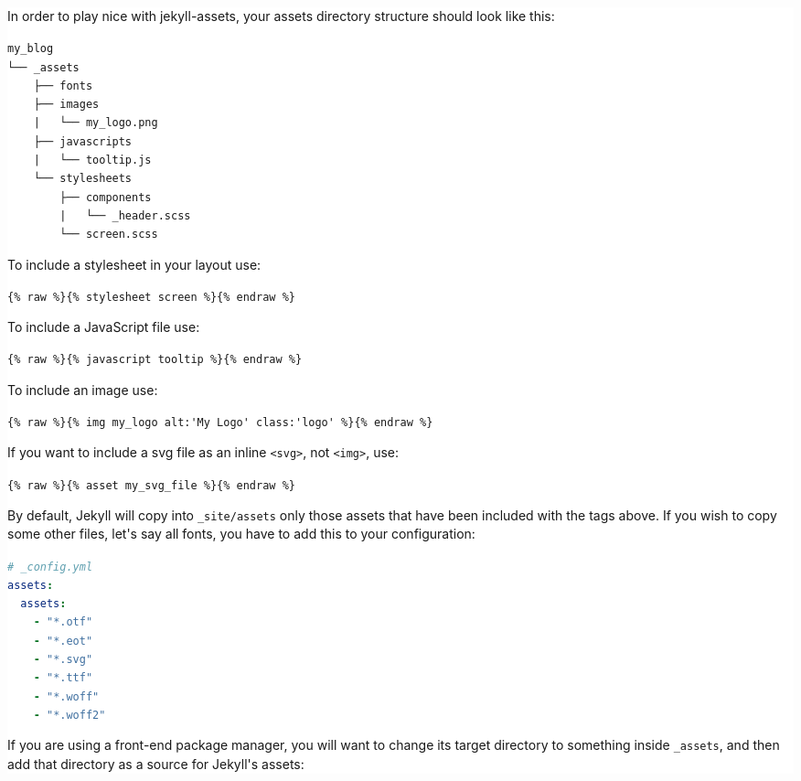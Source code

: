 In order to play nice with jekyll-assets, your assets directory structure should look like this:

```
my_blog
└── _assets
    ├── fonts
    ├── images
    |   └── my_logo.png
    ├── javascripts
    |   └── tooltip.js
    └── stylesheets
        ├── components
        |   └── _header.scss
        └── screen.scss
```

To include a stylesheet in your layout use:

```html
{% raw %}{% stylesheet screen %}{% endraw %}
```

To include a JavaScript file use:

```html
{% raw %}{% javascript tooltip %}{% endraw %}
```

To include an image use:

```html
{% raw %}{% img my_logo alt:'My Logo' class:'logo' %}{% endraw %}
```

If you want to include a svg file as an inline `<svg>`, not `<img>`, use:

```html
{% raw %}{% asset my_svg_file %}{% endraw %}
```

By default, Jekyll will copy into `_site/assets` only those assets that have been included with the tags above. If you wish to copy some other files, let's say all fonts, you have to add this to your configuration:

```yml
# _config.yml
assets:
  assets:
    - "*.otf"
    - "*.eot"
    - "*.svg"
    - "*.ttf"
    - "*.woff"
    - "*.woff2"
```

If you are using a front-end package manager, you will want to change its target directory to something inside `_assets`, and then add that directory as a source for Jekyll's assets:
